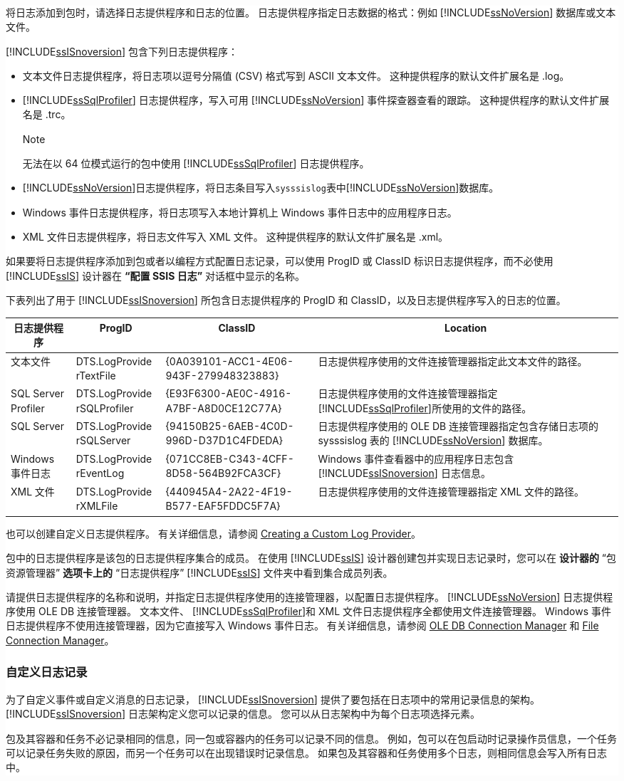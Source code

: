  将日志添加到包时，请选择日志提供程序和日志的位置。 日志提供程序指定日志数据的格式：例如 [!INCLUDE[ssNoVersion](../../includes/ssnoversion-md.md)] 数据库或文本文件。  
  
 [!INCLUDE[ssISnoversion](../../includes/ssisnoversion-md.md)] 包含下列日志提供程序：  
  
-   文本文件日志提供程序，将日志项以逗号分隔值 (CSV) 格式写到 ASCII 文本文件。 这种提供程序的默认文件扩展名是 .log。  
  
-   [!INCLUDE[ssSqlProfiler](../../includes/sssqlprofiler-md.md)] 日志提供程序，写入可用 [!INCLUDE[ssNoVersion](../../includes/ssnoversion-md.md)] 事件探查器查看的跟踪。 这种提供程序的默认文件扩展名是 .trc。  
  
    > [!NOTE]  
    >  无法在以 64 位模式运行的包中使用 [!INCLUDE[ssSqlProfiler](../../includes/sssqlprofiler-md.md)] 日志提供程序。  
  
-   [!INCLUDE[ssNoVersion](../../includes/ssnoversion-md.md)]日志提供程序，将日志条目写入`sysssislog`表中[!INCLUDE[ssNoVersion](../../includes/ssnoversion-md.md)]数据库。  
  
-   Windows 事件日志提供程序，将日志项写入本地计算机上 Windows 事件日志中的应用程序日志。  
  
-   XML 文件日志提供程序，将日志文件写入 XML 文件。 这种提供程序的默认文件扩展名是 .xml。  
  
 如果要将日志提供程序添加到包或者以编程方式配置日志记录，可以使用 ProgID 或 ClassID 标识日志提供程序，而不必使用 [!INCLUDE[ssIS](../../includes/ssis-md.md)] 设计器在 **“配置 SSIS 日志”** 对话框中显示的名称。  
  
 下表列出了用于 [!INCLUDE[ssISnoversion](../../includes/ssisnoversion-md.md)] 所包含日志提供程序的 ProgID 和 ClassID，以及日志提供程序写入的日志的位置。  
  
|日志提供程序|ProgID|ClassID|Location|  
|------------------|------------|-------------|--------------|  
|文本文件|DTS.LogProviderTextFile|{0A039101-ACC1-4E06-943F-279948323883}|日志提供程序使用的文件连接管理器指定此文本文件的路径。|  
|SQL Server Profiler|DTS.LogProviderSQLProfiler|{E93F6300-AE0C-4916-A7BF-A8D0CE12C77A}|日志提供程序使用的文件连接管理器指定 [!INCLUDE[ssSqlProfiler](../../includes/sssqlprofiler-md.md)]所使用的文件的路径。|  
|SQL Server|DTS.LogProviderSQLServer|{94150B25-6AEB-4C0D-996D-D37D1C4FDEDA}|日志提供程序使用的 OLE DB 连接管理器指定包含存储日志项的 sysssislog 表的 [!INCLUDE[ssNoVersion](../../includes/ssnoversion-md.md)] 数据库。|  
|Windows 事件日志|DTS.LogProviderEventLog|{071CC8EB-C343-4CFF-8D58-564B92FCA3CF}|Windows 事件查看器中的应用程序日志包含 [!INCLUDE[ssISnoversion](../../includes/ssisnoversion-md.md)] 日志信息。|  
|XML 文件|DTS.LogProviderXMLFile|{440945A4-2A22-4F19-B577-EAF5FDDC5F7A}|日志提供程序使用的文件连接管理器指定 XML 文件的路径。|  
  
 也可以创建自定义日志提供程序。 有关详细信息，请参阅 [Creating a Custom Log Provider](../extending-packages-custom-objects/log-provider/creating-a-custom-log-provider.md)。  
  
 包中的日志提供程序是该包的日志提供程序集合的成员。 在使用 [!INCLUDE[ssIS](../../includes/ssis-md.md)] 设计器创建包并实现日志记录时，您可以在 **设计器的** “包资源管理器” **选项卡上的** “日志提供程序” [!INCLUDE[ssIS](../../includes/ssis-md.md)] 文件夹中看到集合成员列表。  
  
 请提供日志提供程序的名称和说明，并指定日志提供程序使用的连接管理器，以配置日志提供程序。 [!INCLUDE[ssNoVersion](../../includes/ssnoversion-md.md)] 日志提供程序使用 OLE DB 连接管理器。 文本文件、 [!INCLUDE[ssSqlProfiler](../../includes/sssqlprofiler-md.md)]和 XML 文件日志提供程序全都使用文件连接管理器。 Windows 事件日志提供程序不使用连接管理器，因为它直接写入 Windows 事件日志。 有关详细信息，请参阅 [OLE DB Connection Manager](../connection-manager/ole-db-connection-manager.md) 和 [File Connection Manager](../connection-manager/file-connection-manager.md)。  
  
### <a name="logging-customization"></a>自定义日志记录  
 为了自定义事件或自定义消息的日志记录， [!INCLUDE[ssISnoversion](../../includes/ssisnoversion-md.md)] 提供了要包括在日志项中的常用记录信息的架构。 [!INCLUDE[ssISnoversion](../../includes/ssisnoversion-md.md)] 日志架构定义您可以记录的信息。 您可以从日志架构中为每个日志项选择元素。  
  
 包及其容器和任务不必记录相同的信息，同一包或容器内的任务可以记录不同的信息。 例如，包可以在包启动时记录操作员信息，一个任务可以记录任务失败的原因，而另一个任务可以在出现错误时记录信息。 如果包及其容器和任务使用多个日志，则相同信息会写入所有日志中。  
  
